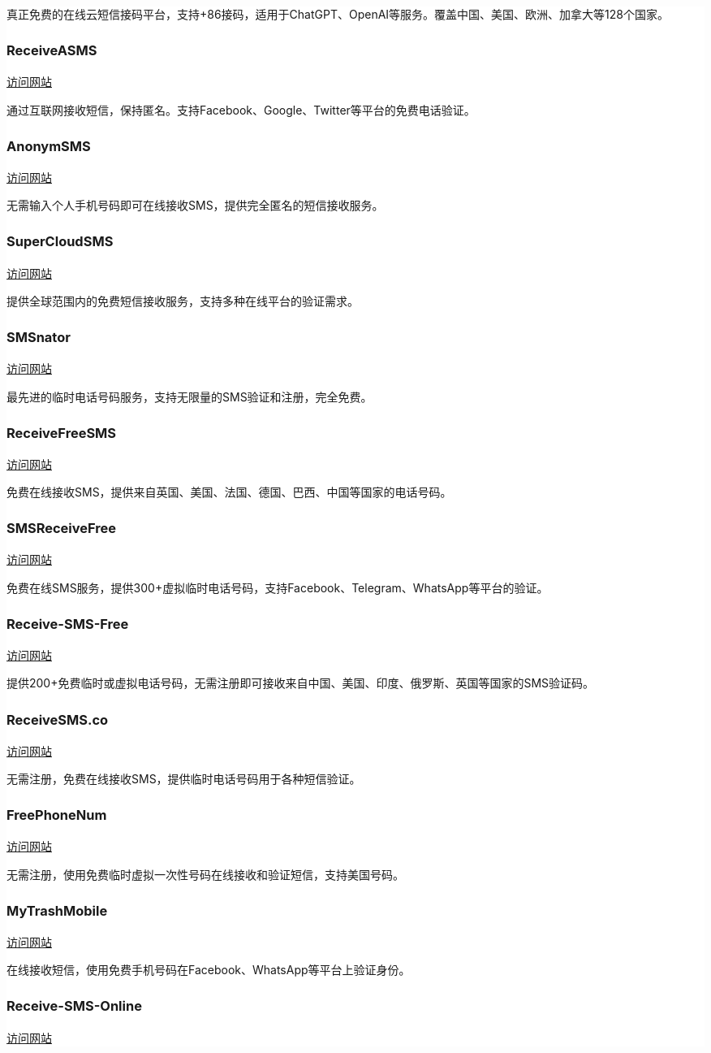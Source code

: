 真正免费的在线云短信接码平台，支持+86接码，适用于ChatGPT、OpenAI等服务。覆盖中国、美国、欧洲、加拿大等128个国家。

### ReceiveASMS
[访问网站](https://receiveasms.com/)

通过互联网接收短信，保持匿名。支持Facebook、Google、Twitter等平台的免费电话验证。

### AnonymSMS
[访问网站](https://anonymsms.com/)

无需输入个人手机号码即可在线接收SMS，提供完全匿名的短信接收服务。

### SuperCloudSMS
[访问网站](https://www.supercloudsms.com/)

提供全球范围内的免费短信接收服务，支持多种在线平台的验证需求。

### SMSnator
[访问网站](https://smsnator.online/)

最先进的临时电话号码服务，支持无限量的SMS验证和注册，完全免费。

### ReceiveFreeSMS
[访问网站](http://receivefreesms.com/)

免费在线接收SMS，提供来自英国、美国、法国、德国、巴西、中国等国家的电话号码。

### SMSReceiveFree
[访问网站](https://smsreceivefree.xyz/)

免费在线SMS服务，提供300+虚拟临时电话号码，支持Facebook、Telegram、WhatsApp等平台的验证。

### Receive-SMS-Free
[访问网站](https://receive-sms-free.cc/)

提供200+免费临时或虚拟电话号码，无需注册即可接收来自中国、美国、印度、俄罗斯、英国等国家的SMS验证码。

### ReceiveSMS.co
[访问网站](https://www.receivesms.co/)

无需注册，免费在线接收SMS，提供临时电话号码用于各种短信验证。

### FreePhoneNum
[访问网站](https://ch.freephonenum.com/)

无需注册，使用免费临时虚拟一次性号码在线接收和验证短信，支持美国号码。

### MyTrashMobile
[访问网站](https://zh.mytrashmobile.com/)

在线接收短信，使用免费手机号码在Facebook、WhatsApp等平台上验证身份。

### Receive-SMS-Online
[访问网站](https://receive-sms-online.info/)
